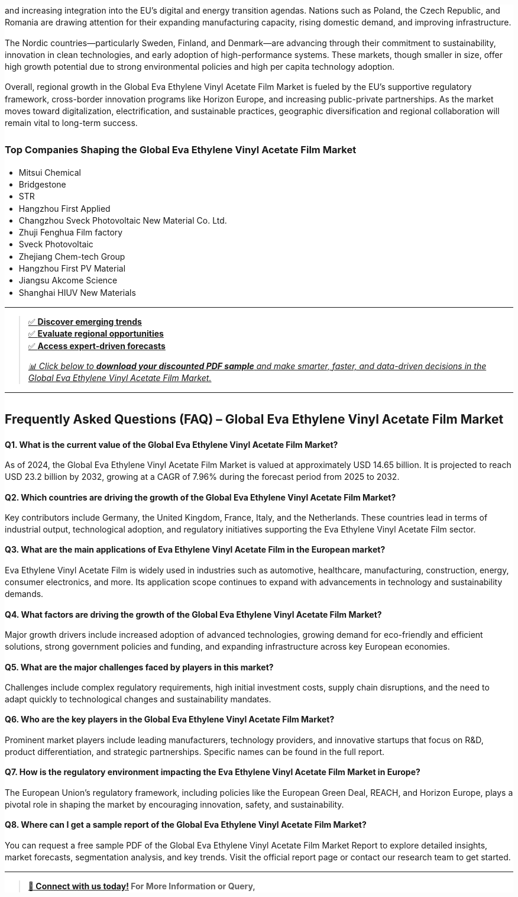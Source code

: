 and increasing integration into the EU&rsquo;s digital and energy transition agendas. Nations such as Poland, the Czech Republic, and Romania are drawing attention for their expanding manufacturing capacity, rising domestic demand, and improving infrastructure.</p><p>The Nordic countries&mdash;particularly Sweden, Finland, and Denmark&mdash;are advancing through their commitment to sustainability, innovation in clean technologies, and early adoption of high-performance systems. These markets, though smaller in size, offer high growth potential due to strong environmental policies and high per capita technology adoption.</p><p>Overall, regional growth in the Global Eva Ethylene Vinyl Acetate Film Market is fueled by the EU&rsquo;s supportive regulatory framework, cross-border innovation programs like Horizon Europe, and increasing public-private partnerships. As the market moves toward digitalization, electrification, and sustainable practices, geographic diversification and regional collaboration will remain vital to long-term success.</p><p><h3>Top Companies Shaping the Global Eva Ethylene Vinyl Acetate Film Market </h3><ul><li>Mitsui Chemical</li><li>Bridgestone</li><li>STR</li><li>Hangzhou First Applied</li><li>Changzhou Sveck Photovoltaic New Material Co. Ltd.</li><li>Zhuji Fenghua Film factory</li><li>Sveck Photovoltaic</li><li>Zhejiang Chem-tech Group</li><li>Hangzhou First PV Material</li><li>Jiangsu Akcome Science</li><li>Shanghai HIUV New Materials</li></ul></p><hr /><blockquote><p><a href="https://www.marketresearchintellect.com/ask-for-discount/?rid=408269&amp;amp;utm_source=Github-R&amp;amp;utm_medium=852">✅ <strong data-start="617" data-end="645">Discover emerging trends</strong></a><br data-start="645" data-end="648" /><a href="https://www.marketresearchintellect.com/ask-for-discount/?rid=408269&amp;amp;utm_source=Github-R&amp;amp;utm_medium=852"> ✅ <strong data-start="650" data-end="685">Evaluate regional opportunities</strong></a><br data-start="685" data-end="688" /><a href="https://www.marketresearchintellect.com/ask-for-discount/?rid=408269&amp;amp;utm_source=Github-R&amp;amp;utm_medium=852"> ✅ <strong data-start="690" data-end="724">Access expert-driven forecasts</strong></a></p><p class="" data-start="728" data-end="864"><em><a href="https://www.marketresearchintellect.com/ask-for-discount/?rid=408269&amp;amp;utm_source=Github-R&amp;amp;utm_medium=852">📊 Click below to <strong data-start="746" data-end="785">download your discounted PDF sample</strong> and make smarter, faster, and data-driven decisions in the Global Eva Ethylene Vinyl Acetate Film Market.</a></em></p></blockquote><hr /><h2>Frequently Asked Questions (FAQ) &ndash; Global Eva Ethylene Vinyl Acetate Film Market</h2><p><strong>Q1. What is the current value of the Global Eva Ethylene Vinyl Acetate Film Market?</strong></p><p>As of 2024, the Global Eva Ethylene Vinyl Acetate Film Market is valued at approximately USD 14.65 billion. It is projected to reach USD 23.2 billion by 2032, growing at a CAGR of 7.96% during the forecast period from 2025 to 2032.</p><p><strong>Q2. Which countries are driving the growth of the Global Eva Ethylene Vinyl Acetate Film Market?</strong></p><p>Key contributors include Germany, the United Kingdom, France, Italy, and the Netherlands. These countries lead in terms of industrial output, technological adoption, and regulatory initiatives supporting the Eva Ethylene Vinyl Acetate Film sector.</p><p><strong>Q3. What are the main applications of Eva Ethylene Vinyl Acetate Film in the European market?</strong></p><p>Eva Ethylene Vinyl Acetate Film is widely used in industries such as automotive, healthcare, manufacturing, construction, energy, consumer electronics, and more. Its application scope continues to expand with advancements in technology and sustainability demands.</p><p><strong>Q4. What factors are driving the growth of the Global Eva Ethylene Vinyl Acetate Film Market?</strong></p><p>Major growth drivers include increased adoption of advanced technologies, growing demand for eco-friendly and efficient solutions, strong government policies and funding, and expanding infrastructure across key European economies.</p><p><strong>Q5. What are the major challenges faced by players in this market?</strong></p><p>Challenges include complex regulatory requirements, high initial investment costs, supply chain disruptions, and the need to adapt quickly to technological changes and sustainability mandates.</p><p><strong>Q6. Who are the key players in the Global Eva Ethylene Vinyl Acetate Film Market?</strong></p><p>Prominent market players include leading manufacturers, technology providers, and innovative startups that focus on R&amp;D, product differentiation, and strategic partnerships. Specific names can be found in the full report.</p><p><strong>Q7. How is the regulatory environment impacting the Eva Ethylene Vinyl Acetate Film Market in Europe?</strong></p><p>The European Union&rsquo;s regulatory framework, including policies like the European Green Deal, REACH, and Horizon Europe, plays a pivotal role in shaping the market by encouraging innovation, safety, and sustainability.</p><p><strong>Q8. Where can I get a sample report of the Global Eva Ethylene Vinyl Acetate Film Market?</strong></p><p>You can request a free sample PDF of the Global Eva Ethylene Vinyl Acetate Film Market Report to explore detailed insights, market forecasts, segmentation analysis, and key trends. Visit the official report page or contact our research team to get started.</p><hr /><blockquote><p><span class="font-[700]"><strong><a href="https://www.marketresearchintellect.com/product/global-eva-ethylene-vinyl-acetate-film-market-size-and-forecast/?utm_source=Linkedin&utm_medium=852">📩 Connect with us today!</a> For More Information or Query,